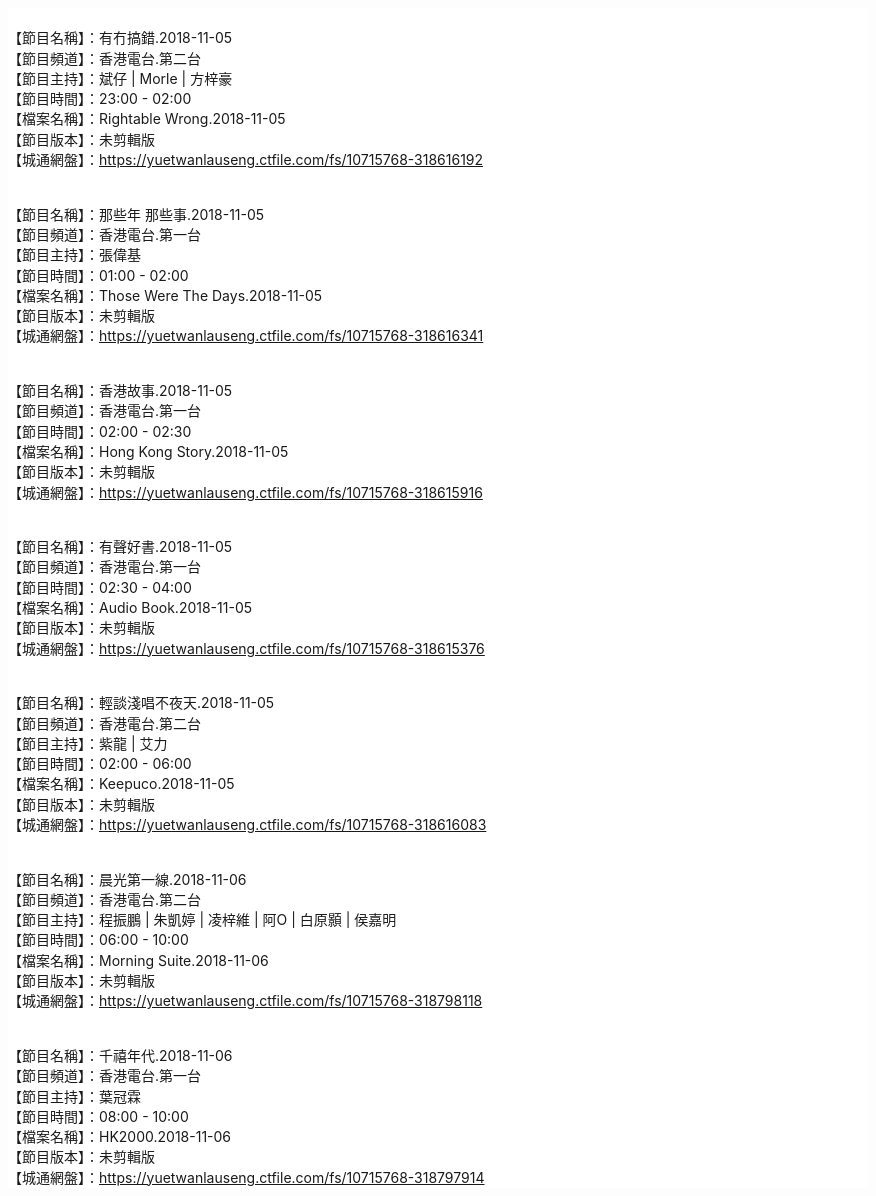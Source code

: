 <br>【節目名稱】：有冇搞錯.2018-11-05
<br>【節目頻道】：香港電台.第二台
<br>【節目主持】：斌仔 | Morle | 方梓豪
<br>【節目時間】：23:00 - 02:00
<br>【檔案名稱】：Rightable Wrong.2018-11-05
<br>【節目版本】：未剪輯版
<br>【城通網盤】：https://yuetwanlauseng.ctfile.com/fs/10715768-318616192

<br>【節目名稱】：那些年 那些事.2018-11-05
<br>【節目頻道】：香港電台.第一台
<br>【節目主持】：張偉基
<br>【節目時間】：01:00 - 02:00
<br>【檔案名稱】：Those Were The Days.2018-11-05
<br>【節目版本】：未剪輯版
<br>【城通網盤】：https://yuetwanlauseng.ctfile.com/fs/10715768-318616341

<br>【節目名稱】：香港故事.2018-11-05
<br>【節目頻道】：香港電台.第一台
<br>【節目時間】：02:00 - 02:30
<br>【檔案名稱】：Hong Kong Story.2018-11-05
<br>【節目版本】：未剪輯版
<br>【城通網盤】：https://yuetwanlauseng.ctfile.com/fs/10715768-318615916

<br>【節目名稱】：有聲好書.2018-11-05
<br>【節目頻道】：香港電台.第一台
<br>【節目時間】：02:30 - 04:00
<br>【檔案名稱】：Audio Book.2018-11-05
<br>【節目版本】：未剪輯版
<br>【城通網盤】：https://yuetwanlauseng.ctfile.com/fs/10715768-318615376

<br>【節目名稱】：輕談淺唱不夜天.2018-11-05
<br>【節目頻道】：香港電台.第二台
<br>【節目主持】：紫龍 | 艾力
<br>【節目時間】：02:00 - 06:00
<br>【檔案名稱】：Keepuco.2018-11-05
<br>【節目版本】：未剪輯版
<br>【城通網盤】：https://yuetwanlauseng.ctfile.com/fs/10715768-318616083

<br>【節目名稱】：晨光第一線.2018-11-06
<br>【節目頻道】：香港電台.第二台
<br>【節目主持】：程振鵬 | 朱凱婷 | 凌梓維 | 阿O | 白原顥 | 侯嘉明
<br>【節目時間】：06:00 - 10:00
<br>【檔案名稱】：Morning Suite.2018-11-06
<br>【節目版本】：未剪輯版
<br>【城通網盤】：https://yuetwanlauseng.ctfile.com/fs/10715768-318798118

<br>【節目名稱】：千禧年代.2018-11-06
<br>【節目頻道】：香港電台.第一台
<br>【節目主持】：葉冠霖
<br>【節目時間】：08:00 - 10:00
<br>【檔案名稱】：HK2000.2018-11-06
<br>【節目版本】：未剪輯版
<br>【城通網盤】：https://yuetwanlauseng.ctfile.com/fs/10715768-318797914
